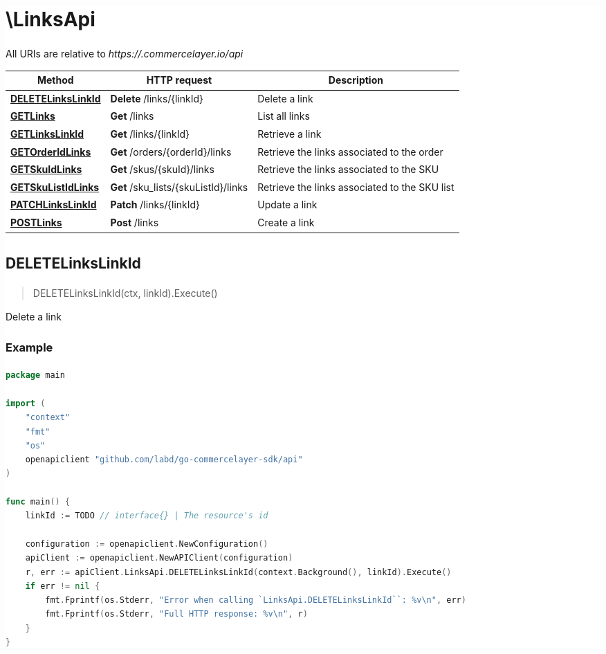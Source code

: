 # \LinksApi

All URIs are relative to *https://.commercelayer.io/api*

Method | HTTP request | Description
------------- | ------------- | -------------
[**DELETELinksLinkId**](LinksApi.md#DELETELinksLinkId) | **Delete** /links/{linkId} | Delete a link
[**GETLinks**](LinksApi.md#GETLinks) | **Get** /links | List all links
[**GETLinksLinkId**](LinksApi.md#GETLinksLinkId) | **Get** /links/{linkId} | Retrieve a link
[**GETOrderIdLinks**](LinksApi.md#GETOrderIdLinks) | **Get** /orders/{orderId}/links | Retrieve the links associated to the order
[**GETSkuIdLinks**](LinksApi.md#GETSkuIdLinks) | **Get** /skus/{skuId}/links | Retrieve the links associated to the SKU
[**GETSkuListIdLinks**](LinksApi.md#GETSkuListIdLinks) | **Get** /sku_lists/{skuListId}/links | Retrieve the links associated to the SKU list
[**PATCHLinksLinkId**](LinksApi.md#PATCHLinksLinkId) | **Patch** /links/{linkId} | Update a link
[**POSTLinks**](LinksApi.md#POSTLinks) | **Post** /links | Create a link



## DELETELinksLinkId

> DELETELinksLinkId(ctx, linkId).Execute()

Delete a link



### Example

```go
package main

import (
    "context"
    "fmt"
    "os"
    openapiclient "github.com/labd/go-commercelayer-sdk/api"
)

func main() {
    linkId := TODO // interface{} | The resource's id

    configuration := openapiclient.NewConfiguration()
    apiClient := openapiclient.NewAPIClient(configuration)
    r, err := apiClient.LinksApi.DELETELinksLinkId(context.Background(), linkId).Execute()
    if err != nil {
        fmt.Fprintf(os.Stderr, "Error when calling `LinksApi.DELETELinksLinkId``: %v\n", err)
        fmt.Fprintf(os.Stderr, "Full HTTP response: %v\n", r)
    }
}
```
